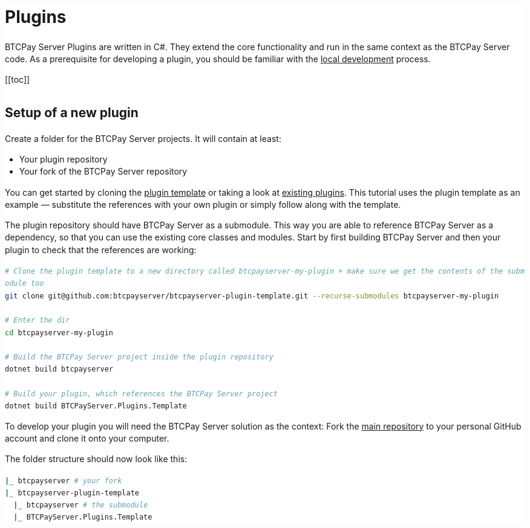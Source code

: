 # Plugins

BTCPay Server Plugins are written in C#.
They extend the core functionality and run in the same context as the BTCPay Server code.
As a prerequisite for developing a plugin, you should be familiar with the [local development](./LocalDev.md) process.

[[toc]]

## Setup of a new plugin

Create a folder for the BTCPay Server projects. It will contain at least:

- Your plugin repository
- Your fork of the BTCPay Server repository

You can get started by cloning the [plugin template](https://github.com/btcpayserver/btcpayserver-plugin-template) or taking a look at [existing plugins](#resources).
This tutorial uses the plugin template as an example — substitute the references with your own plugin or simply follow along with the template.

The plugin repository should have BTCPay Server as a submodule.
This way you are able to reference BTCPay Server as a dependency, so that you can use the existing core classes and modules.
Start by first building BTCPay Server and then your plugin to check that the references are working:

```bash
# Clone the plugin template to a new directory called btcpayserver-my-plugin + make sure we get the contents of the submodule too
git clone git@github.com:btcpayserver/btcpayserver-plugin-template.git --recurse-submodules btcpayserver-my-plugin

# Enter the dir
cd btcpayserver-my-plugin

# Build the BTCPay Server project inside the plugin repository
dotnet build btcpayserver

# Build your plugin, which references the BTCPay Server project
dotnet build BTCPayServer.Plugins.Template
```

To develop your plugin you will need the BTCPay Server solution as the context:
Fork the [main repository](https://github.com/btcpayserver/btcpayserver) to your personal GitHub account and clone it onto your computer.

The folder structure should now look like this:

```bash
|_ btcpayserver # your fork
|_ btcpayserver-plugin-template
  |_ btcpayserver # the submodule
  |_ BTCPayServer.Plugins.Template
```

